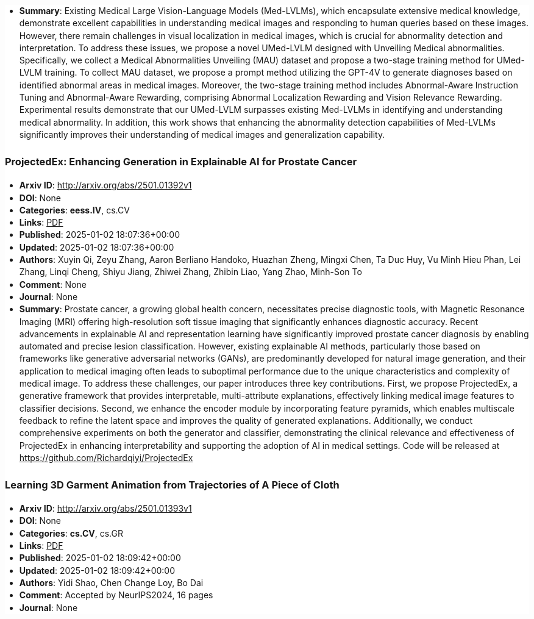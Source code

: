 - **Summary**: Existing Medical Large Vision-Language Models (Med-LVLMs), which encapsulate extensive medical knowledge, demonstrate excellent capabilities in understanding medical images and responding to human queries based on these images. However, there remain challenges in visual localization in medical images, which is crucial for abnormality detection and interpretation. To address these issues, we propose a novel UMed-LVLM designed with Unveiling Medical abnormalities. Specifically, we collect a Medical Abnormalities Unveiling (MAU) dataset and propose a two-stage training method for UMed-LVLM training. To collect MAU dataset, we propose a prompt method utilizing the GPT-4V to generate diagnoses based on identified abnormal areas in medical images. Moreover, the two-stage training method includes Abnormal-Aware Instruction Tuning and Abnormal-Aware Rewarding, comprising Abnormal Localization Rewarding and Vision Relevance Rewarding. Experimental results demonstrate that our UMed-LVLM surpasses existing Med-LVLMs in identifying and understanding medical abnormality. In addition, this work shows that enhancing the abnormality detection capabilities of Med-LVLMs significantly improves their understanding of medical images and generalization capability.



### ProjectedEx: Enhancing Generation in Explainable AI for Prostate Cancer
- **Arxiv ID**: http://arxiv.org/abs/2501.01392v1
- **DOI**: None
- **Categories**: **eess.IV**, cs.CV
- **Links**: [PDF](http://arxiv.org/pdf/2501.01392v1)
- **Published**: 2025-01-02 18:07:36+00:00
- **Updated**: 2025-01-02 18:07:36+00:00
- **Authors**: Xuyin Qi, Zeyu Zhang, Aaron Berliano Handoko, Huazhan Zheng, Mingxi Chen, Ta Duc Huy, Vu Minh Hieu Phan, Lei Zhang, Linqi Cheng, Shiyu Jiang, Zhiwei Zhang, Zhibin Liao, Yang Zhao, Minh-Son To
- **Comment**: None
- **Journal**: None
- **Summary**: Prostate cancer, a growing global health concern, necessitates precise diagnostic tools, with Magnetic Resonance Imaging (MRI) offering high-resolution soft tissue imaging that significantly enhances diagnostic accuracy. Recent advancements in explainable AI and representation learning have significantly improved prostate cancer diagnosis by enabling automated and precise lesion classification. However, existing explainable AI methods, particularly those based on frameworks like generative adversarial networks (GANs), are predominantly developed for natural image generation, and their application to medical imaging often leads to suboptimal performance due to the unique characteristics and complexity of medical image. To address these challenges, our paper introduces three key contributions. First, we propose ProjectedEx, a generative framework that provides interpretable, multi-attribute explanations, effectively linking medical image features to classifier decisions. Second, we enhance the encoder module by incorporating feature pyramids, which enables multiscale feedback to refine the latent space and improves the quality of generated explanations. Additionally, we conduct comprehensive experiments on both the generator and classifier, demonstrating the clinical relevance and effectiveness of ProjectedEx in enhancing interpretability and supporting the adoption of AI in medical settings. Code will be released at https://github.com/Richardqiyi/ProjectedEx



### Learning 3D Garment Animation from Trajectories of A Piece of Cloth
- **Arxiv ID**: http://arxiv.org/abs/2501.01393v1
- **DOI**: None
- **Categories**: **cs.CV**, cs.GR
- **Links**: [PDF](http://arxiv.org/pdf/2501.01393v1)
- **Published**: 2025-01-02 18:09:42+00:00
- **Updated**: 2025-01-02 18:09:42+00:00
- **Authors**: Yidi Shao, Chen Change Loy, Bo Dai
- **Comment**: Accepted by NeurIPS2024, 16 pages
- **Journal**: None